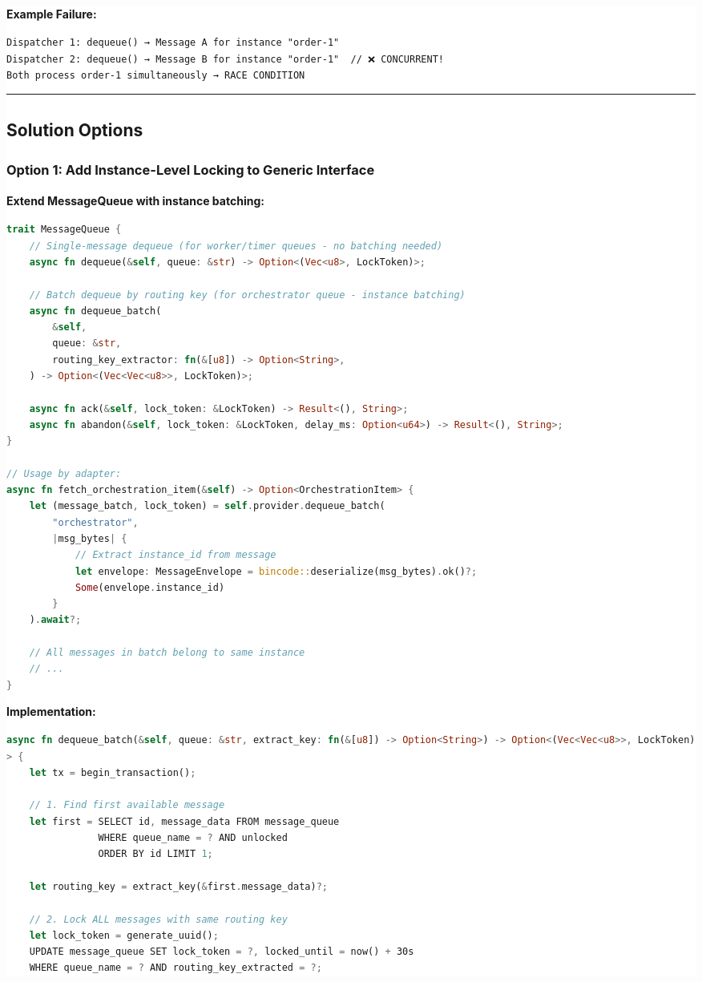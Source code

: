 **Example Failure:**
```
Dispatcher 1: dequeue() → Message A for instance "order-1"
Dispatcher 2: dequeue() → Message B for instance "order-1"  // ❌ CONCURRENT!
Both process order-1 simultaneously → RACE CONDITION
```

---

## Solution Options

### Option 1: Add Instance-Level Locking to Generic Interface

**Extend MessageQueue with instance batching:**

```rust
trait MessageQueue {
    // Single-message dequeue (for worker/timer queues - no batching needed)
    async fn dequeue(&self, queue: &str) -> Option<(Vec<u8>, LockToken)>;
    
    // Batch dequeue by routing key (for orchestrator queue - instance batching)
    async fn dequeue_batch(
        &self,
        queue: &str,
        routing_key_extractor: fn(&[u8]) -> Option<String>,
    ) -> Option<(Vec<Vec<u8>>, LockToken)>;
    
    async fn ack(&self, lock_token: &LockToken) -> Result<(), String>;
    async fn abandon(&self, lock_token: &LockToken, delay_ms: Option<u64>) -> Result<(), String>;
}

// Usage by adapter:
async fn fetch_orchestration_item(&self) -> Option<OrchestrationItem> {
    let (message_batch, lock_token) = self.provider.dequeue_batch(
        "orchestrator",
        |msg_bytes| {
            // Extract instance_id from message
            let envelope: MessageEnvelope = bincode::deserialize(msg_bytes).ok()?;
            Some(envelope.instance_id)
        }
    ).await?;
    
    // All messages in batch belong to same instance
    // ...
}
```

**Implementation:**
```rust
async fn dequeue_batch(&self, queue: &str, extract_key: fn(&[u8]) -> Option<String>) -> Option<(Vec<Vec<u8>>, LockToken)> {
    let tx = begin_transaction();
    
    // 1. Find first available message
    let first = SELECT id, message_data FROM message_queue
                WHERE queue_name = ? AND unlocked
                ORDER BY id LIMIT 1;
    
    let routing_key = extract_key(&first.message_data)?;
    
    // 2. Lock ALL messages with same routing key
    let lock_token = generate_uuid();
    UPDATE message_queue SET lock_token = ?, locked_until = now() + 30s
    WHERE queue_name = ? AND routing_key_extracted = ?;
```